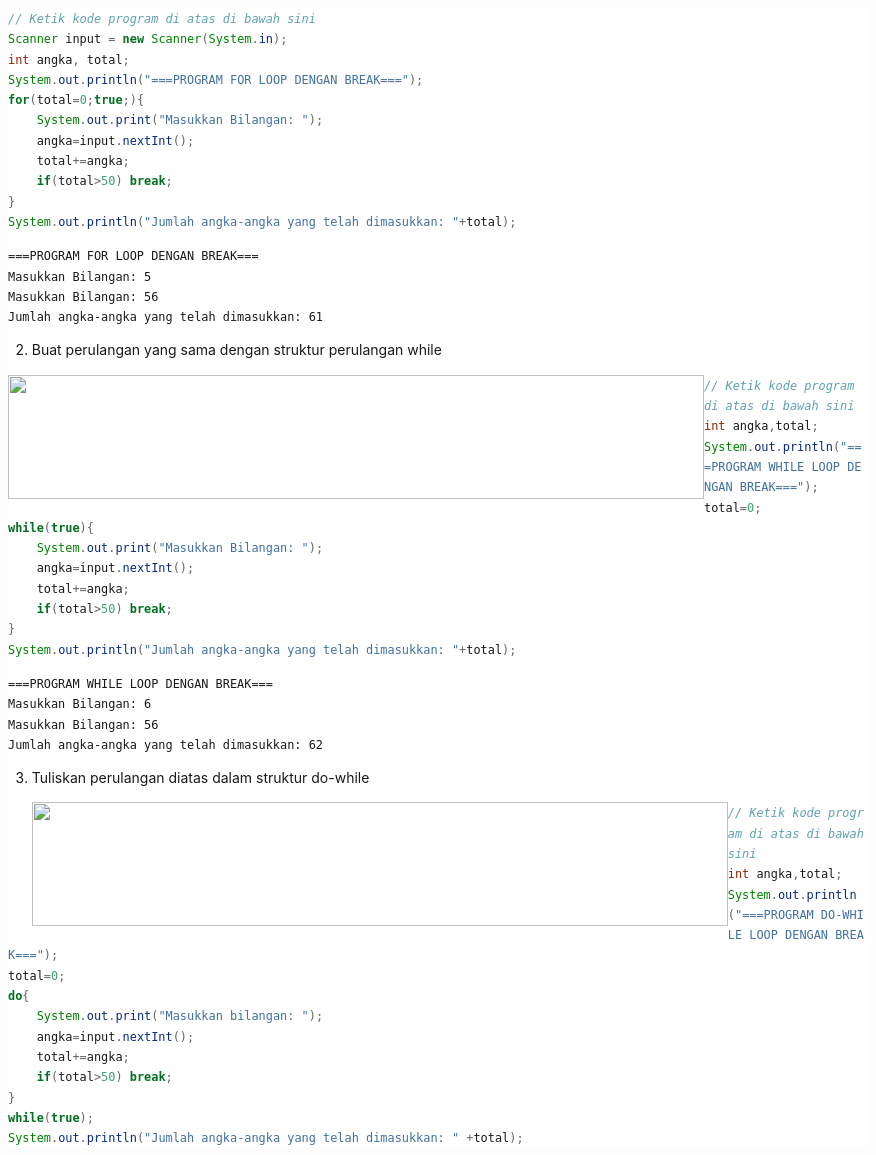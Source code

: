 ```Java
// Ketik kode program di atas di bawah sini
Scanner input = new Scanner(System.in);
int angka, total;
System.out.println("===PROGRAM FOR LOOP DENGAN BREAK===");
for(total=0;true;){
    System.out.print("Masukkan Bilangan: ");
    angka=input.nextInt();
    total+=angka;
    if(total>50) break;
}
System.out.println("Jumlah angka-angka yang telah dimasukkan: "+total);

```

    ===PROGRAM FOR LOOP DENGAN BREAK===
    Masukkan Bilangan: 5
    Masukkan Bilangan: 56
    Jumlah angka-angka yang telah dimasukkan: 61


2. Buat perulangan yang sama dengan struktur perulangan while
<p align="left">
    <img width="696" height="124" src="images/while2.jpg" align="left">
    </p>


```Java
// Ketik kode program di atas di bawah sini
int angka,total;
System.out.println("===PROGRAM WHILE LOOP DENGAN BREAK===");
total=0;
while(true){
    System.out.print("Masukkan Bilangan: ");
    angka=input.nextInt();
    total+=angka;
    if(total>50) break;
}
System.out.println("Jumlah angka-angka yang telah dimasukkan: "+total);

```

    ===PROGRAM WHILE LOOP DENGAN BREAK===
    Masukkan Bilangan: 6
    Masukkan Bilangan: 56
    Jumlah angka-angka yang telah dimasukkan: 62


3. Tuliskan perulangan diatas dalam struktur do-while
    <p align="left">
    <img width="696" height="124" src="images/dowhile2.jpg" align="left">
    </p>


```Java
// Ketik kode program di atas di bawah sini
int angka,total;
System.out.println("===PROGRAM DO-WHILE LOOP DENGAN BREAK===");
total=0;
do{
    System.out.print("Masukkan bilangan: ");
    angka=input.nextInt();
    total+=angka;
    if(total>50) break;
}
while(true);
System.out.println("Jumlah angka-angka yang telah dimasukkan: " +total);

```